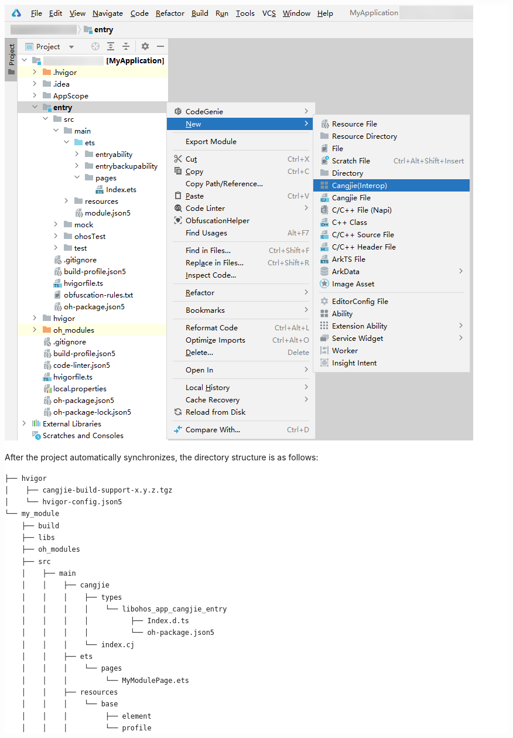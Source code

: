 ![enableCangjie](../../figures/enableCangjie.png)

After the project automatically synchronizes, the directory structure is as follows:

```text
├── hvigor
│    ├── cangjie-build-support-x.y.z.tgz
│    └── hvigor-config.json5
└── my_module
    ├── build
    ├── libs
    ├── oh_modules
    ├── src
    │    ├── main
    │    │    ├── cangjie
    │    │    │    ├── types
    │    │    │    │    └── libohos_app_cangjie_entry
    │    │    │    │          ├── Index.d.ts
    │    │    │    │          └── oh-package.json5
    │    │    │    └── index.cj
    │    │    ├── ets
    │    │    │    └── pages
    │    │    │         └── MyModulePage.ets
    │    │    ├── resources
    │    │    │    └── base
    │    │    │         ├── element
    │    │    │         └── profile
```
